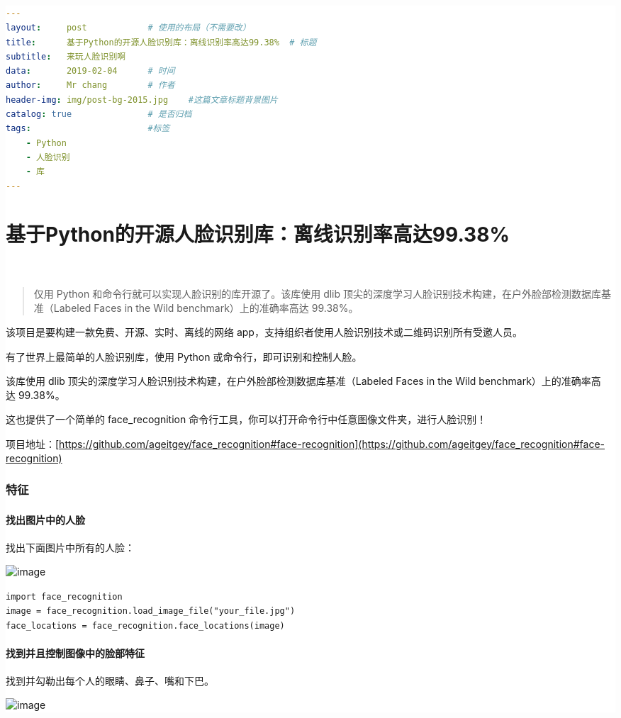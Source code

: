 ```yaml
---
layout:		post			# 使用的布局（不需要改）
title:		基于Python的开源人脸识别库：离线识别率高达99.38%	# 标题
subtitle:	来玩人脸识别啊
data:		2019-02-04		# 时间
author:		Mr chang		# 作者
header-img: img/post-bg-2015.jpg 	#这篇文章标题背景图片
catalog: true 				# 是否归档
tags:						#标签
    - Python
    - 人脸识别
    - 库
---
```

# 基于Python的开源人脸识别库：离线识别率高达99.38%

[](javascript:;)[](javascript:;) [<canvas width="120" height="120" style="box-sizing: border-box; line-height: 1.4; display: inline-block;"></canvas>](javascript:;) 

> 仅用 Python 和命令行就可以实现人脸识别的库开源了。该库使用 dlib 顶尖的深度学习人脸识别技术构建，在户外脸部检测数据库基准（Labeled Faces in the Wild benchmark）上的准确率高达 99.38%。

该项目是要构建一款免费、开源、实时、离线的网络 app，支持组织者使用人脸识别技术或二维码识别所有受邀人员。

有了世界上最简单的人脸识别库，使用 Python 或命令行，即可识别和控制人脸。

该库使用 dlib 顶尖的深度学习人脸识别技术构建，在户外脸部检测数据库基准（Labeled Faces in the Wild benchmark）上的准确率高达 99.38%。

这也提供了一个简单的 face_recognition 命令行工具，你可以打开命令行中任意图像文件夹，进行人脸识别！

项目地址：[https://github.com/ageitgey/face_recognition#face-recognition](https://github.com/ageitgey/face_recognition#face-recognition)

### 特征

#### 找出图片中的人脸

找出下面图片中所有的人脸：

![image](http://upload-images.jianshu.io/upload_images/16165260-5c0dd7d8e2ee43cc.png?imageMogr2/auto-orient/strip%7CimageView2/2/w/1240)

```
import face_recognition
image = face_recognition.load_image_file("your_file.jpg")
face_locations = face_recognition.face_locations(image)
```

#### 找到并且控制图像中的脸部特征

找到并勾勒出每个人的眼睛、鼻子、嘴和下巴。

![image](http://upload-images.jianshu.io/upload_images/16165260-7bb927632276e4f8.png?imageMogr2/auto-orient/strip%7CimageView2/2/w/1240)
